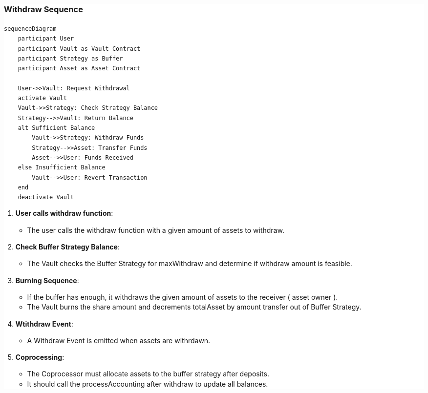 
### Withdraw Sequence

```mermaid
sequenceDiagram
    participant User
    participant Vault as Vault Contract
    participant Strategy as Buffer
    participant Asset as Asset Contract

    User->>Vault: Request Withdrawal
    activate Vault
    Vault->>Strategy: Check Strategy Balance
    Strategy-->>Vault: Return Balance
    alt Sufficient Balance
        Vault->>Strategy: Withdraw Funds
        Strategy-->>Asset: Transfer Funds
        Asset-->>User: Funds Received
    else Insufficient Balance
        Vault-->>User: Revert Transaction
    end
    deactivate Vault
```

1. **User calls withdraw function**:
   - The user calls the withdraw function with a given amount of assets to withdraw.

2. **Check Buffer Strategy Balance**:
   - The Vault checks the Buffer Strategy for maxWithdraw and determine if withdraw amount is feasible.

3. **Burning Sequence**:
   - If the buffer has enough, it withdraws the given amount of assets to the receiver ( asset owner ).
   - The Vault burns the share amount and decrements totalAsset by amount transfer out of Buffer Strategy.

4. **Wtithdraw Event**:
   - A Withdraw Event is emitted when assets are withrdawn.
   
5. **Coprocessing**:
   - The Coprocessor must allocate assets to the buffer strategy after deposits.
   - It should call the processAccounting after withdraw to update all balances.



